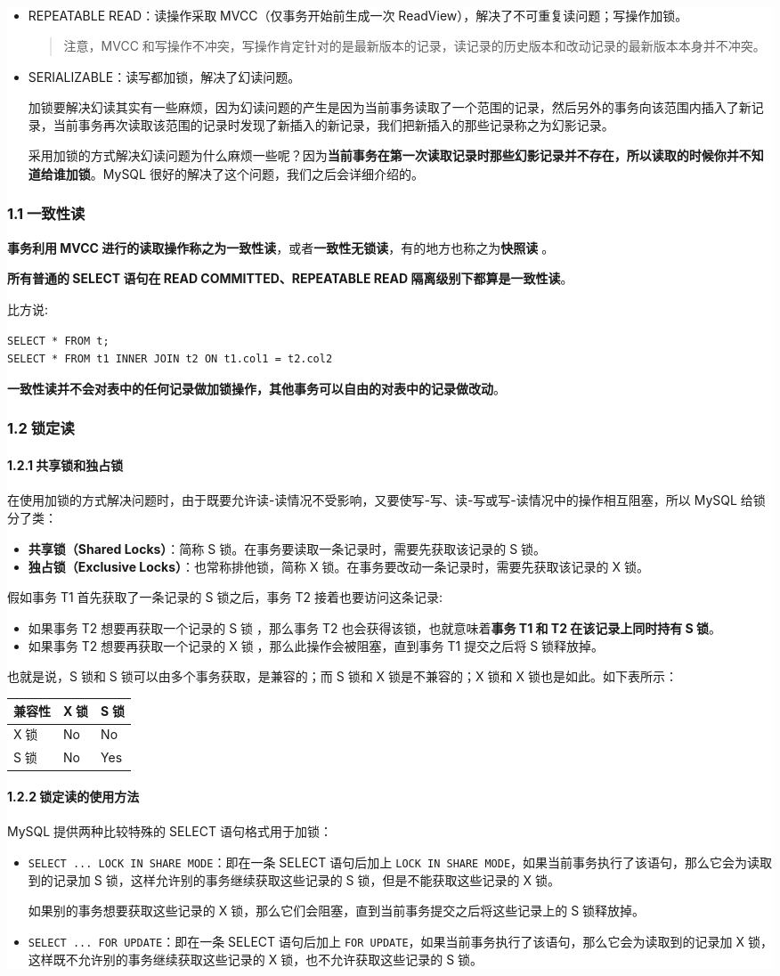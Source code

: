   * REPEATABLE READ：读操作采取 MVCC（仅事务开始前生成一次 ReadView），解决了不可重复读问题；写操作加锁。

    > 注意，MVCC 和写操作不冲突，写操作肯定针对的是最新版本的记录，读记录的历史版本和改动记录的最新版本本身并不冲突。

  * SERIALIZABLE：读写都加锁，解决了幻读问题。

    加锁要解决幻读其实有一些麻烦，因为幻读问题的产生是因为当前事务读取了一个范围的记录，然后另外的事务向该范围内插入了新记录，当前事务再次读取该范围的记录时发现了新插入的新记录，我们把新插入的那些记录称之为幻影记录。

    采用加锁的方式解决幻读问题为什么麻烦一些呢？因为**当前事务在第一次读取记录时那些幻影记录并不存在，所以读取的时候你并不知道给谁加锁**。MySQL 很好的解决了这个问题，我们之后会详细介绍的。

### 1.1 一致性读

**事务利用 MVCC 进行的读取操作称之为一致性读**，或者**一致性无锁读**，有的地方也称之为**快照读** 。

**所有普通的 SELECT 语句在 READ COMMITTED、REPEATABLE READ 隔离级别下都算是一致性读**。

比方说:

```mysql
SELECT * FROM t;
SELECT * FROM t1 INNER JOIN t2 ON t1.col1 = t2.col2
```

**一致性读并不会对表中的任何记录做加锁操作，其他事务可以自由的对表中的记录做改动**。

### 1.2 锁定读

#### 1.2.1 共享锁和独占锁

在使用加锁的方式解决问题时，由于既要允许读-读情况不受影响，又要使写-写、读-写或写-读情况中的操作相互阻塞，所以 MySQL 给锁分了类：

* **共享锁（Shared Locks）**：简称 S 锁。在事务要读取一条记录时，需要先获取该记录的 S 锁。
* **独占锁（Exclusive Locks）**：也常称排他锁，简称 X 锁。在事务要改动一条记录时，需要先获取该记录的 X 锁。

假如事务 T1 首先获取了一条记录的 S 锁之后，事务 T2 接着也要访问这条记录:

* 如果事务 T2 想要再获取一个记录的 S 锁 ，那么事务 T2 也会获得该锁，也就意味着**事务 T1 和 T2 在该记录上同时持有 S 锁**。
* 如果事务 T2 想要再获取一个记录的 X 锁 ，那么此操作会被阻塞，直到事务 T1 提交之后将 S 锁释放掉。

也就是说，S 锁和 S 锁可以由多个事务获取，是兼容的；而 S 锁和 X 锁是不兼容的；X 锁和 X 锁也是如此。如下表所示：

| 兼容性 | X 锁 | S 锁 |
| ------ | ---- | ---- |
| X 锁   | No   | No   |
| S 锁   | No   | Yes  |

#### 1.2.2 锁定读的使用方法

MySQL 提供两种比较特殊的 SELECT 语句格式用于加锁：

* `SELECT ... LOCK IN SHARE MODE`：即在一条 SELECT 语句后加上 `LOCK IN SHARE MODE`，如果当前事务执行了该语句，那么它会为读取到的记录加 S 锁，这样允许别的事务继续获取这些记录的 S 锁，但是不能获取这些记录的 X 锁。

  如果别的事务想要获取这些记录的 X 锁，那么它们会阻塞，直到当前事务提交之后将这些记录上的 S 锁释放掉。

* `SELECT ... FOR UPDATE`：即在一条 SELECT 语句后加上 `FOR UPDATE`，如果当前事务执行了该语句，那么它会为读取到的记录加 X 锁，这样既不允许别的事务继续获取这些记录的 X 锁，也不允许获取这些记录的 S 锁。

